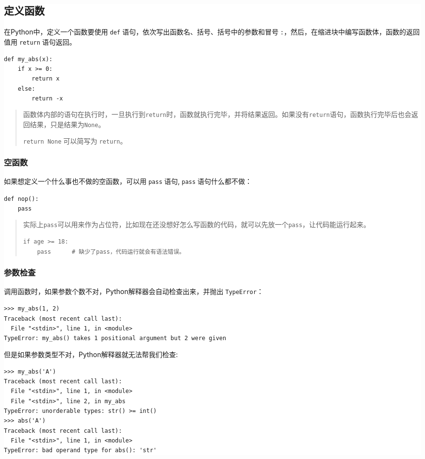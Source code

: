 

## 定义函数

在Python中，定义一个函数要使用 `def` 语句，依次写出函数名、括号、括号中的参数和冒号 `:`，然后，在缩进块中编写函数体，函数的返回值用 `return` 语句返回。

```
def my_abs(x):
    if x >= 0:
        return x
    else:
        return -x
```

> 函数体内部的语句在执行时，一旦执行到`return`时，函数就执行完毕，并将结果返回。如果没有`return`语句，函数执行完毕后也会返回结果，只是结果为`None`。
>
> `return None` 可以简写为 `return`。



### 空函数

如果想定义一个什么事也不做的空函数，可以用 `pass` 语句, `pass` 语句什么都不做：

```
def nop():
    pass
```

> 实际上`pass`可以用来作为占位符，比如现在还没想好怎么写函数的代码，就可以先放一个`pass`，让代码能运行起来。
>
> ```
> if age >= 18:
>     pass		# 缺少了pass，代码运行就会有语法错误。
> ```



### 参数检查

调用函数时，如果参数个数不对，Python解释器会自动检查出来，并抛出 `TypeError`：

```
>>> my_abs(1, 2)
Traceback (most recent call last):
  File "<stdin>", line 1, in <module>
TypeError: my_abs() takes 1 positional argument but 2 were given
```

但是如果参数类型不对，Python解释器就无法帮我们检查:

```
>>> my_abs('A')
Traceback (most recent call last):
  File "<stdin>", line 1, in <module>
  File "<stdin>", line 2, in my_abs
TypeError: unorderable types: str() >= int()
>>> abs('A')
Traceback (most recent call last):
  File "<stdin>", line 1, in <module>
TypeError: bad operand type for abs(): 'str'
```
